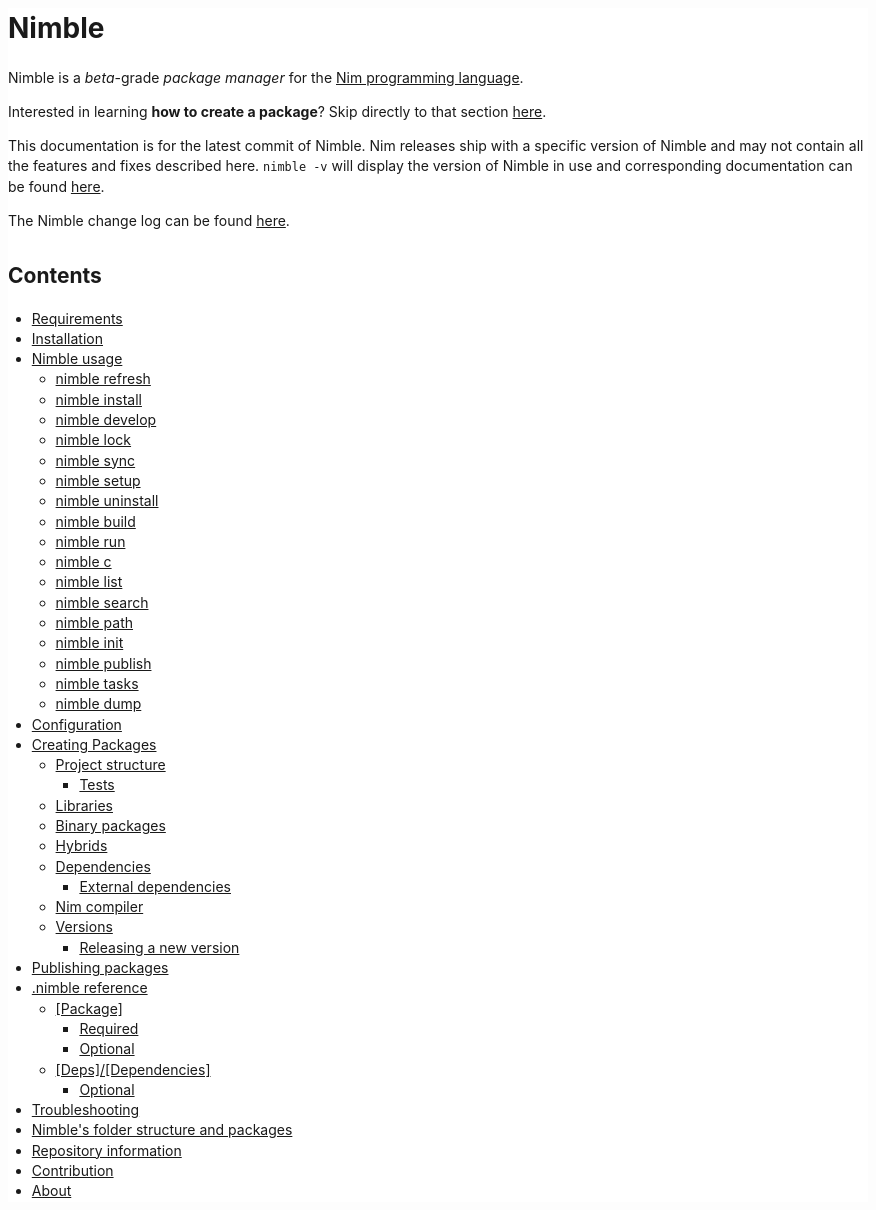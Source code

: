 # Nimble

Nimble is a *beta*-grade *package manager* for the [Nim programming
language](https://nim-lang.org).

Interested in learning **how to create a package**? Skip directly to that section
[here](#creating-packages).

This documentation is for the latest commit of Nimble. Nim releases ship with a
specific version of Nimble and may not contain all the features and fixes described
here. `nimble -v` will display the version of Nimble in use and corresponding
documentation can be found [here](https://github.com/nim-lang/nimble/releases).

The Nimble change log can be found [here](https://github.com/nim-lang/nimble/blob/master/changelog.markdown).

## Contents

- [Requirements](#requirements)
- [Installation](#installation)
- [Nimble usage](#nimble-usage)
  - [nimble refresh](#nimble-refresh)
  - [nimble install](#nimble-install)
  - [nimble develop](#nimble-develop)
  - [nimble lock](#nimble-lock)
  - [nimble sync](#nimble-sync)
  - [nimble setup](#nimble-setup)
  - [nimble uninstall](#nimble-uninstall)
  - [nimble build](#nimble-build)
  - [nimble run](#nimble-run)
  - [nimble c](#nimble-c)
  - [nimble list](#nimble-list)
  - [nimble search](#nimble-search)
  - [nimble path](#nimble-path)
  - [nimble init](#nimble-init)
  - [nimble publish](#nimble-publish)
  - [nimble tasks](#nimble-tasks)
  - [nimble dump](#nimble-dump)
- [Configuration](#configuration)
- [Creating Packages](#creating-packages)
  - [Project structure](#project-structure)
    - [Tests](#tests)
  - [Libraries](#libraries)
  - [Binary packages](#binary-packages)
  - [Hybrids](#hybrids)
  - [Dependencies](#dependencies)
    - [External dependencies](#external-dependencies)
  - [Nim compiler](#nim-compiler)
  - [Versions](#versions)
    - [Releasing a new version](#releasing-a-new-version)
- [Publishing packages](#publishing-packages)
- [.nimble reference](#nimble-reference)
  - [[Package]](#package)
    - [Required](#required)
    - [Optional](#optional)
  - [[Deps]/[Dependencies]](#depsdependencies)
    - [Optional](#optional)
- [Troubleshooting](#troubleshooting)
- [Nimble's folder structure and packages](#nimbles-folder-structure-and-packages)
- [Repository information](#repository-information)
- [Contribution](#contribution)
- [About](#about)
